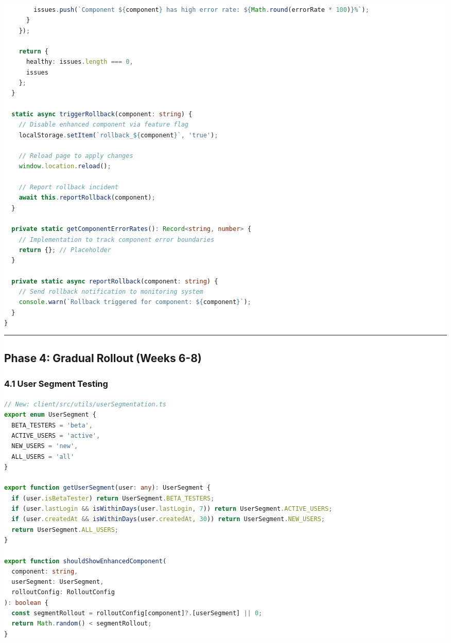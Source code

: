 ```typescript
        issues.push(`Component ${component} has high error rate: ${Math.round(errorRate * 100)}%`);
      }
    });
    
    return {
      healthy: issues.length === 0,
      issues
    };
  }
  
  static async triggerRollback(component: string) {
    // Disable enhanced component via feature flag
    localStorage.setItem(`rollback_${component}`, 'true');
    
    // Reload page to apply changes
    window.location.reload();
    
    // Report rollback incident
    await this.reportRollback(component);
  }
  
  private static getComponentErrorRates(): Record<string, number> {
    // Implementation to track component error boundaries
    return {}; // Placeholder
  }
  
  private static async reportRollback(component: string) {
    // Send rollback notification to monitoring system
    console.warn(`Rollback triggered for component: ${component}`);
  }
}
```

---

## Phase 4: Gradual Rollout (Weeks 6-8)

### 4.1 User Segment Testing
```typescript
// New: client/src/utils/userSegmentation.ts
export enum UserSegment {
  BETA_TESTERS = 'beta',
  ACTIVE_USERS = 'active', 
  NEW_USERS = 'new',
  ALL_USERS = 'all'
}

export function getUserSegment(user: any): UserSegment {
  if (user.isBetaTester) return UserSegment.BETA_TESTERS;
  if (user.lastLogin && isWithinDays(user.lastLogin, 7)) return UserSegment.ACTIVE_USERS;
  if (user.createdAt && isWithinDays(user.createdAt, 30)) return UserSegment.NEW_USERS;
  return UserSegment.ALL_USERS;
}

export function shouldShowEnhancedComponent(
  component: string, 
  userSegment: UserSegment,
  rolloutConfig: RolloutConfig
): boolean {
  const segmentRollout = rolloutConfig[component]?.[userSegment] || 0;
  return Math.random() < segmentRollout;
}
```